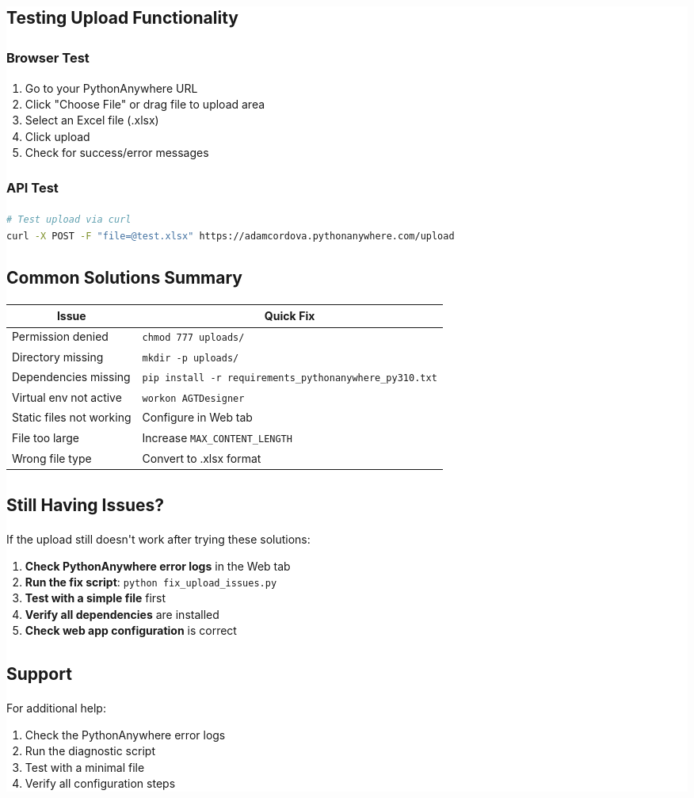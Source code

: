 ## Testing Upload Functionality

### Browser Test
1. Go to your PythonAnywhere URL
2. Click "Choose File" or drag file to upload area
3. Select an Excel file (.xlsx)
4. Click upload
5. Check for success/error messages

### API Test
```bash
# Test upload via curl
curl -X POST -F "file=@test.xlsx" https://adamcordova.pythonanywhere.com/upload
```

## Common Solutions Summary

| Issue | Quick Fix |
|-------|-----------|
| Permission denied | `chmod 777 uploads/` |
| Directory missing | `mkdir -p uploads/` |
| Dependencies missing | `pip install -r requirements_pythonanywhere_py310.txt` |
| Virtual env not active | `workon AGTDesigner` |
| Static files not working | Configure in Web tab |
| File too large | Increase `MAX_CONTENT_LENGTH` |
| Wrong file type | Convert to .xlsx format |

## Still Having Issues?

If the upload still doesn't work after trying these solutions:

1. **Check PythonAnywhere error logs** in the Web tab
2. **Run the fix script**: `python fix_upload_issues.py`
3. **Test with a simple file** first
4. **Verify all dependencies** are installed
5. **Check web app configuration** is correct

## Support

For additional help:
1. Check the PythonAnywhere error logs
2. Run the diagnostic script
3. Test with a minimal file
4. Verify all configuration steps 